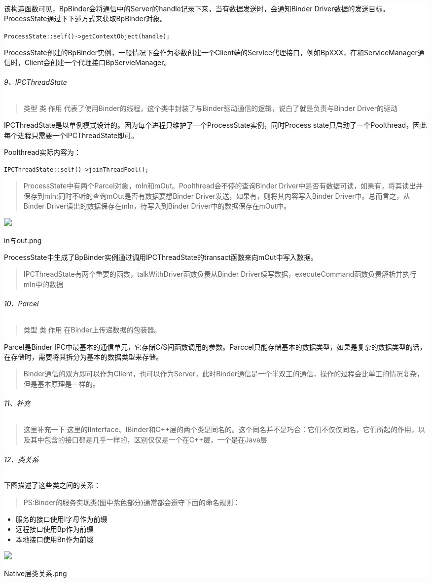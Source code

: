 该构造函数可见，BpBinder会将通信中的Server的handle记录下来，当有数据发送时，会通知Binder Driver数据的发送目标。 ProcessState通过下下述方式来获取BpBinder对象。

```
ProcessState::self()->getContextObject(handle);
```

ProcessState创建的BpBinder实例，一般情况下会作为参数创建一个Client端的Service代理接口，例如BpXXX，在和ServiceManager通信时，Client会创建一个代理接口BpServieManager。

###### 9、IPCThreadState

> 类型 类 作用 代表了使用Binder的线程，这个类中封装了与Binder驱动通信的逻辑，说白了就是负责与Binder Driver的驱动

IPCThreadState是以单例模式设计的。因为每个进程只维护了一个ProcessState实例，同时Process state只启动了一个Poolthread，因此每个进程只需要一个IPCThreadState即可。

Poolthread实际内容为：

```
IPCThreadState::self()->joinThreadPool();
```

> ProcessState中有两个Parcel对象，mIn和mOut。Poolthread会不停的查询Binder Driver中是否有数据可读，如果有，将其读出并保存到mIn;同时不听的查询mOut是否有数据要想Binder Driver发送，如果有，则将其内容写入Binder Driver中。总而言之，从Binder Driver读出的数据保存在mIn，待写入到Binder Driver中的数据保存在mOut中。

![](https://ask.qcloudimg.com/http-save/yehe-2957818/apr91qfs5d.png)

in与out.png

ProcessState中生成了BpBinder实例通过调用IPCThreadState的transact函数来向mOut中写入数据。

> IPCThreadState有两个重要的函数，talkWithDriver函数负责从Binder Driver续写数据，executeCommand函数负责解析并执行mIn中的数据

###### 10、Parcel

> 类型 类 作用 在Binder上传递数据的包装器。

Parcel是Binder IPC中最基本的通信单元，它存储C/S间函数调用的参数。Parccel只能存储基本的数据类型，如果是复杂的数据类型的话，在存储时，需要将其拆分为基本的数据类型来存储。

> Binder通信的双方即可以作为Client，也可以作为Server，此时Binder通信是一个半双工的通信，操作的过程会比单工的情况复杂，但是基本原理是一样的。

###### 11、补充

> 这里补充一下 这里的IInterface、IBinder和C++层的两个类是同名的。这个同名并不是巧合：它们不仅仅同名，它们所起的作用，以及其中包含的接口都是几乎一样的，区别仅仅是一个在C++层，一个是在Java层

###### 12、类关系

下图描述了这些类之间的关系：

> PS:Binder的服务实现类(图中紫色部分)通常都会遵守下面的命名规则：

-   服务的接口使用I字母作为前缀
-   远程接口使用Bp作为前缀
-   本地接口使用Bn作为前缀

![](https://ask.qcloudimg.com/http-save/yehe-2957818/5gtvlsuxct.png)

Native层类关系.png
